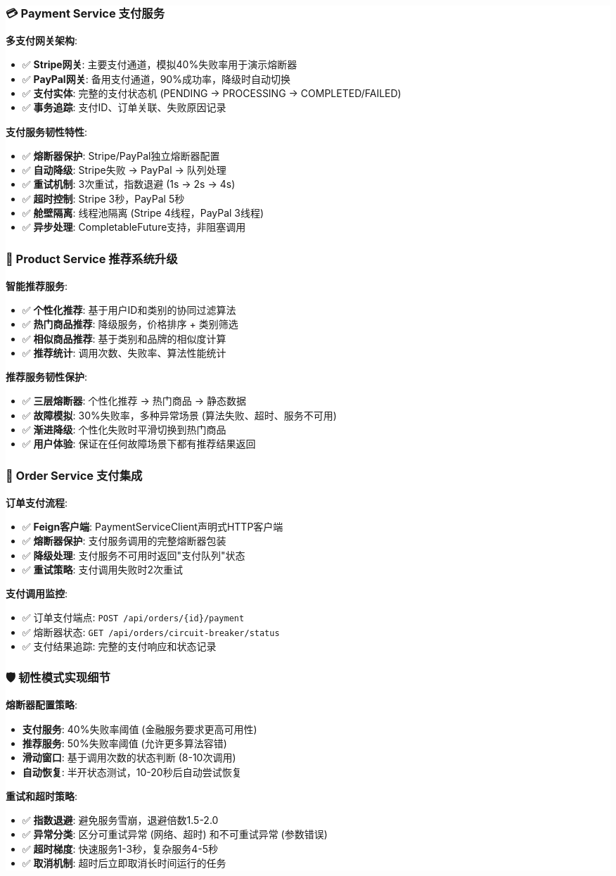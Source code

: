 ### 💳 Payment Service 支付服务
**多支付网关架构**:
- ✅ **Stripe网关**: 主要支付通道，模拟40%失败率用于演示熔断器
- ✅ **PayPal网关**: 备用支付通道，90%成功率，降级时自动切换
- ✅ **支付实体**: 完整的支付状态机 (PENDING → PROCESSING → COMPLETED/FAILED)
- ✅ **事务追踪**: 支付ID、订单关联、失败原因记录

**支付服务韧性特性**:
- ✅ **熔断器保护**: Stripe/PayPal独立熔断器配置
- ✅ **自动降级**: Stripe失败 → PayPal → 队列处理
- ✅ **重试机制**: 3次重试，指数退避 (1s → 2s → 4s)
- ✅ **超时控制**: Stripe 3秒，PayPal 5秒
- ✅ **舱壁隔离**: 线程池隔离 (Stripe 4线程，PayPal 3线程)
- ✅ **异步处理**: CompletableFuture支持，非阻塞调用

### 🎯 Product Service 推荐系统升级
**智能推荐服务**:
- ✅ **个性化推荐**: 基于用户ID和类别的协同过滤算法
- ✅ **热门商品推荐**: 降级服务，价格排序 + 类别筛选
- ✅ **相似商品推荐**: 基于类别和品牌的相似度计算
- ✅ **推荐统计**: 调用次数、失败率、算法性能统计

**推荐服务韧性保护**:
- ✅ **三层熔断器**: 个性化推荐 → 热门商品 → 静态数据
- ✅ **故障模拟**: 30%失败率，多种异常场景 (算法失败、超时、服务不可用)
- ✅ **渐进降级**: 个性化失败时平滑切换到热门商品
- ✅ **用户体验**: 保证在任何故障场景下都有推荐结果返回

### 🛒 Order Service 支付集成
**订单支付流程**:
- ✅ **Feign客户端**: PaymentServiceClient声明式HTTP客户端
- ✅ **熔断器保护**: 支付服务调用的完整熔断器包装
- ✅ **降级处理**: 支付服务不可用时返回"支付队列"状态
- ✅ **重试策略**: 支付调用失败时2次重试

**支付调用监控**:
- ✅ 订单支付端点: `POST /api/orders/{id}/payment`
- ✅ 熔断器状态: `GET /api/orders/circuit-breaker/status`
- ✅ 支付结果追踪: 完整的支付响应和状态记录

### 🛡️ 韧性模式实现细节
**熔断器配置策略**:
- **支付服务**: 40%失败率阈值 (金融服务要求更高可用性)
- **推荐服务**: 50%失败率阈值 (允许更多算法容错)
- **滑动窗口**: 基于调用次数的状态判断 (8-10次调用)
- **自动恢复**: 半开状态测试，10-20秒后自动尝试恢复

**重试和超时策略**:
- ✅ **指数退避**: 避免服务雪崩，退避倍数1.5-2.0
- ✅ **异常分类**: 区分可重试异常 (网络、超时) 和不可重试异常 (参数错误)
- ✅ **超时梯度**: 快速服务1-3秒，复杂服务4-5秒
- ✅ **取消机制**: 超时后立即取消长时间运行的任务
